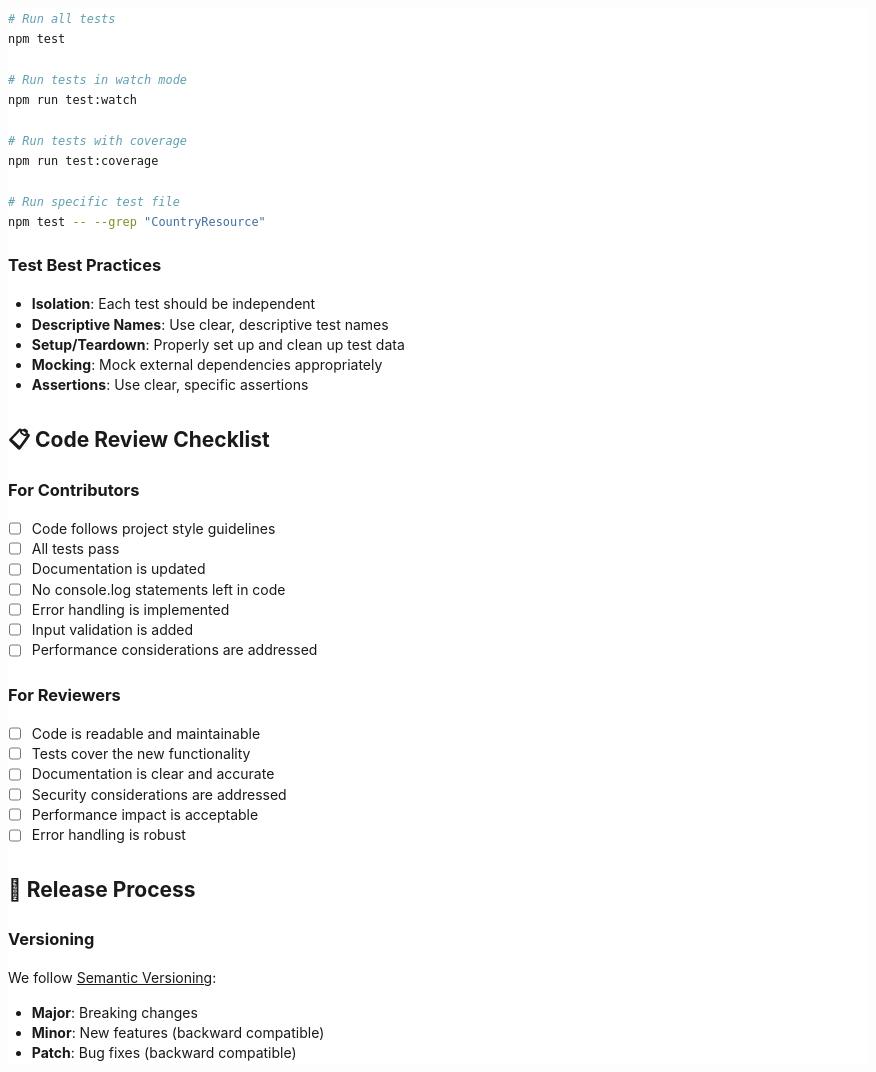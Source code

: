 ```bash
# Run all tests
npm test

# Run tests in watch mode
npm run test:watch

# Run tests with coverage
npm run test:coverage

# Run specific test file
npm test -- --grep "CountryResource"
```

### Test Best Practices

- **Isolation**: Each test should be independent
- **Descriptive Names**: Use clear, descriptive test names
- **Setup/Teardown**: Properly set up and clean up test data
- **Mocking**: Mock external dependencies appropriately
- **Assertions**: Use clear, specific assertions

## 📋 Code Review Checklist

### For Contributors

- [ ] Code follows project style guidelines
- [ ] All tests pass
- [ ] Documentation is updated
- [ ] No console.log statements left in code
- [ ] Error handling is implemented
- [ ] Input validation is added
- [ ] Performance considerations are addressed

### For Reviewers

- [ ] Code is readable and maintainable
- [ ] Tests cover the new functionality
- [ ] Documentation is clear and accurate
- [ ] Security considerations are addressed
- [ ] Performance impact is acceptable
- [ ] Error handling is robust

## 🚀 Release Process

### Versioning

We follow [Semantic Versioning](https://semver.org/):

- **Major**: Breaking changes
- **Minor**: New features (backward compatible)
- **Patch**: Bug fixes (backward compatible)
